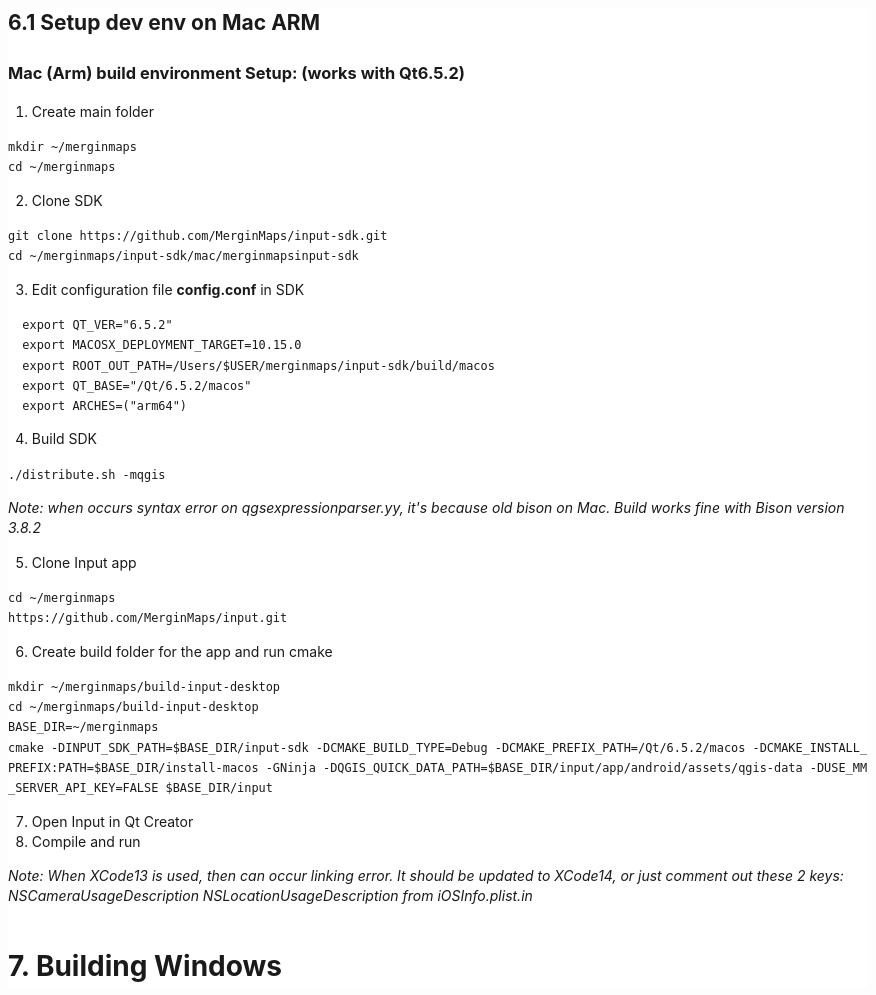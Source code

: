 ## 6.1 Setup dev env on Mac ARM

### Mac (Arm) build environment Setup: (works with Qt6.5.2)

1. Create main folder
```
mkdir ~/merginmaps
cd ~/merginmaps
```

2. Clone SDK
```
git clone https://github.com/MerginMaps/input-sdk.git
cd ~/merginmaps/input-sdk/mac/merginmapsinput-sdk
```
3. Edit configuration file **config.conf** in SDK
```
  export QT_VER="6.5.2"
  export MACOSX_DEPLOYMENT_TARGET=10.15.0
  export ROOT_OUT_PATH=/Users/$USER/merginmaps/input-sdk/build/macos
  export QT_BASE="/Qt/6.5.2/macos"
  export ARCHES=("arm64")
```

4. Build SDK
```
./distribute.sh -mqgis
```
*Note: when occurs syntax error on qgsexpressionparser.yy, it's because old bison on Mac. Build works fine with Bison version 3.8.2*
 
5. Clone Input app
```
cd ~/merginmaps 
https://github.com/MerginMaps/input.git
```

6. Create build folder for the app and run cmake
```
mkdir ~/merginmaps/build-input-desktop
cd ~/merginmaps/build-input-desktop 
BASE_DIR=~/merginmaps
cmake -DINPUT_SDK_PATH=$BASE_DIR/input-sdk -DCMAKE_BUILD_TYPE=Debug -DCMAKE_PREFIX_PATH=/Qt/6.5.2/macos -DCMAKE_INSTALL_PREFIX:PATH=$BASE_DIR/install-macos -GNinja -DQGIS_QUICK_DATA_PATH=$BASE_DIR/input/app/android/assets/qgis-data -DUSE_MM_SERVER_API_KEY=FALSE $BASE_DIR/input
```
7. Open Input in Qt Creator
8. Compile and run

*Note: When XCode13 is used, then can occur linking error. It should be updated to XCode14, or just comment out these 2 keys: NSCameraUsageDescription NSLocationUsageDescription from iOSInfo.plist.in*

# 7. Building Windows
